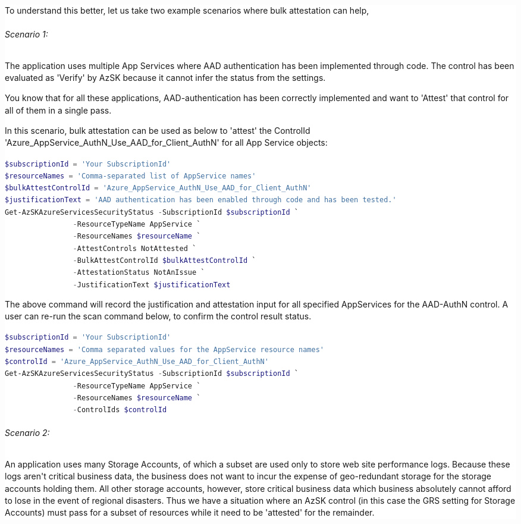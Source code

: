 To understand this better, let us take two example scenarios where bulk attestation can help,

###### Scenario 1: ######
The application uses multiple App Services where AAD authentication has been implemented through code. 
The control has been evaluated as 'Verify' by AzSK because it cannot infer the status from the settings.

You know that for all these applications, AAD-authentication has been correctly implemented and want to 'Attest' that
control for all of them in a single pass. 

In this scenario, bulk attestation can be used as below to 'attest' the ControlId 'Azure_AppService_AuthN_Use_AAD_for_Client_AuthN' 
for all App Service objects: 

```PowerShell  
$subscriptionId = 'Your SubscriptionId'
$resourceNames = 'Comma-separated list of AppService names' 
$bulkAttestControlId = 'Azure_AppService_AuthN_Use_AAD_for_Client_AuthN'
$justificationText = 'AAD authentication has been enabled through code and has been tested.'
Get-AzSKAzureServicesSecurityStatus -SubscriptionId $subscriptionId `
                -ResourceTypeName AppService `
                -ResourceNames $resourceName `
                -AttestControls NotAttested `
                -BulkAttestControlId $bulkAttestControlId `
                -AttestationStatus NotAnIssue `
                -JustificationText $justificationText
 ``` 
 
The above command will record the justification and attestation input for all specified AppServices for the AAD-AuthN control. 
A user can re-run the scan command below, to confirm the control result status.

```PowerShell  
$subscriptionId = 'Your SubscriptionId'
$resourceNames = 'Comma separated values for the AppService resource names' 
$controlId = 'Azure_AppService_AuthN_Use_AAD_for_Client_AuthN'
Get-AzSKAzureServicesSecurityStatus -SubscriptionId $subscriptionId `
                -ResourceTypeName AppService `
                -ResourceNames $resourceName `
                -ControlIds $controlId 
 ``` 

###### Scenario 2: ###### 
An application uses many Storage Accounts, of which a subset are used only to store web site performance logs. 
Because these logs aren't critical business data, the business does not want to incur the expense of geo-redundant
storage for the storage accounts holding them. All other storage accounts, however, store critical business data which business absolutely
cannot afford to lose in the event of regional disasters. Thus we have a situation where an AzSK control (in this case
the GRS setting for Storage Accounts) must pass for a subset of resources while it need to be 'attested' for 
the remainder.
